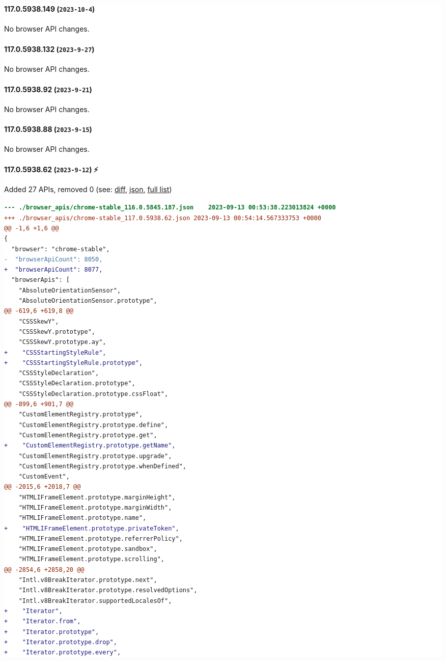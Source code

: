 #### 117.0.5938.149 (`2023-10-4`) 
No browser API changes.

  
#### 117.0.5938.132 (`2023-9-27`) 
No browser API changes.

  
#### 117.0.5938.92 (`2023-9-21`) 
No browser API changes.

  
#### 117.0.5938.88 (`2023-9-15`) 
No browser API changes.

  
#### 117.0.5938.62 (`2023-9-12`) ⚡
Added 27 APIs, removed 0 (see: [diff](./browser_apis/chrome-stable_116.0.5845.187_to_117.0.5938.62.diff), [json](./browser_apis/chrome-stable_116.0.5845.187_to_117.0.5938.62.json), [full list](./browser_apis/chrome-stable_117.0.5938.62.json))
 ```diff
--- ./browser_apis/chrome-stable_116.0.5845.187.json	2023-09-13 00:53:38.223013824 +0000
+++ ./browser_apis/chrome-stable_117.0.5938.62.json	2023-09-13 00:54:14.567333753 +0000
@@ -1,6 +1,6 @@
 {
   "browser": "chrome-stable",
-  "browserApiCount": 8050,
+  "browserApiCount": 8077,
   "browserApis": [
     "AbsoluteOrientationSensor",
     "AbsoluteOrientationSensor.prototype",
@@ -619,6 +619,8 @@
     "CSSSkewY",
     "CSSSkewY.prototype",
     "CSSSkewY.prototype.ay",
+    "CSSStartingStyleRule",
+    "CSSStartingStyleRule.prototype",
     "CSSStyleDeclaration",
     "CSSStyleDeclaration.prototype",
     "CSSStyleDeclaration.prototype.cssFloat",
@@ -899,6 +901,7 @@
     "CustomElementRegistry.prototype",
     "CustomElementRegistry.prototype.define",
     "CustomElementRegistry.prototype.get",
+    "CustomElementRegistry.prototype.getName",
     "CustomElementRegistry.prototype.upgrade",
     "CustomElementRegistry.prototype.whenDefined",
     "CustomEvent",
@@ -2015,6 +2018,7 @@
     "HTMLIFrameElement.prototype.marginHeight",
     "HTMLIFrameElement.prototype.marginWidth",
     "HTMLIFrameElement.prototype.name",
+    "HTMLIFrameElement.prototype.privateToken",
     "HTMLIFrameElement.prototype.referrerPolicy",
     "HTMLIFrameElement.prototype.sandbox",
     "HTMLIFrameElement.prototype.scrolling",
@@ -2854,6 +2858,20 @@
     "Intl.v8BreakIterator.prototype.next",
     "Intl.v8BreakIterator.prototype.resolvedOptions",
     "Intl.v8BreakIterator.supportedLocalesOf",
+    "Iterator",
+    "Iterator.from",
+    "Iterator.prototype",
+    "Iterator.prototype.drop",
+    "Iterator.prototype.every",
 ```